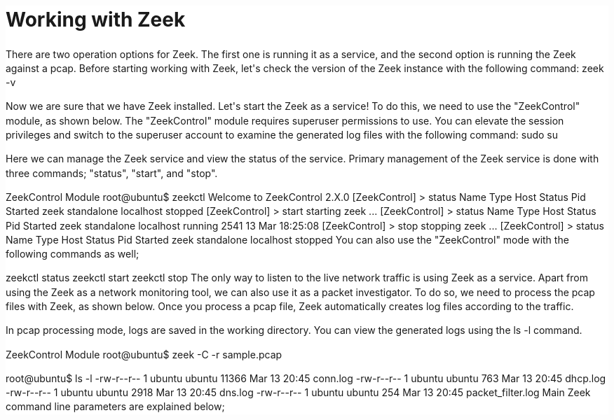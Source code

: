 # Working with Zeek

There are two operation options for Zeek. The first one is running it as a service, and the second option is running the Zeek against a pcap. 
Before starting working with Zeek, let's check the version of the Zeek instance with the following command: zeek -v

Now we are sure that we have Zeek installed. Let's start the Zeek as a service! To do this, we need to use the "ZeekControl" module, as shown below. 
The "ZeekControl" module requires superuser permissions to use. You can elevate the session privileges and switch to the superuser account to examine the generated log files with the following command: sudo su

Here we can manage the Zeek service and view the status of the service. Primary management of the Zeek service is done with three commands; "status", "start", and "stop". 


ZeekControl Module
root@ubuntu$ zeekctl
Welcome to ZeekControl 2.X.0
[ZeekControl] > status
Name         Type       Host          Status    Pid    Started
zeek         standalone localhost     stopped
[ZeekControl] > start
starting zeek ...
[ZeekControl] > status
Name         Type       Host          Status    Pid    Started
zeek         standalone localhost     running   2541   13 Mar 18:25:08
[ZeekControl] > stop
stopping zeek ...
[ZeekControl] > status
Name         Type       Host          Status    Pid    Started
zeek         standalone localhost     stopped
You can also use the "ZeekControl" mode with the following commands as well;

zeekctl status
zeekctl start 
zeekctl stop 
The only way to listen to the live network traffic is using Zeek as a service. Apart from using the Zeek as a network monitoring tool, we can also use it as a packet investigator. 
To do so, we need to process the pcap files with Zeek, as shown below. Once you process a pcap file, Zeek automatically creates log files according to the traffic.

In pcap processing mode, logs are saved in the working directory. You can view the generated logs using the ls -l command.  

ZeekControl Module
root@ubuntu$ zeek -C -r sample.pcap 

root@ubuntu$ ls -l
-rw-r--r-- 1 ubuntu ubuntu  11366 Mar 13 20:45 conn.log
-rw-r--r-- 1 ubuntu ubuntu    763 Mar 13 20:45 dhcp.log
-rw-r--r-- 1 ubuntu ubuntu   2918 Mar 13 20:45 dns.log
-rw-r--r-- 1 ubuntu ubuntu    254 Mar 13 20:45 packet_filter.log 
Main Zeek command line parameters are explained below;
